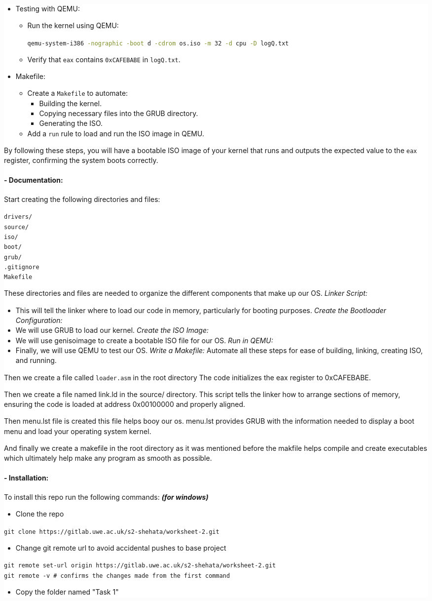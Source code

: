 - Testing with QEMU:
   - Run the kernel using QEMU:
     ```bash
     qemu-system-i386 -nographic -boot d -cdrom os.iso -m 32 -d cpu -D logQ.txt
     ```
   - Verify that `eax` contains `0xCAFEBABE` in `logQ.txt`.

- Makefile:
   - Create a `Makefile` to automate:
     - Building the kernel.
     - Copying necessary files into the GRUB directory.
     - Generating the ISO.
   - Add a `run` rule to load and run the ISO image in QEMU.

By following these steps, you will have a bootable ISO image of your kernel that runs and outputs the expected value to the `eax` register, confirming the system boots correctly.

#### - Documentation: 
Start creating the following directories and files:
```
drivers/
source/
iso/
boot/
grub/
.gitignore
Makefile
```
These directories and files are needed to organize the different components that make up our OS.
*Linker Script:*
- This will tell the linker where to load our code in memory, particularly for booting purposes.
*Create the Bootloader Configuration:*
- We will use GRUB to load our kernel.
*Create the ISO Image:*
- We will use genisoimage to create a bootable ISO file for our OS.
*Run in QEMU:*
- Finally, we will use QEMU to test our OS.
*Write a Makefile:*
Automate all these steps for ease of building, linking, creating ISO, and running.

Then we create a file called `loader.asm` in the root directory The code initializes the eax register to 0xCAFEBABE. 

Then we create a file named link.ld in the source/ directory. This script tells the linker how to arrange sections of memory, ensuring the code is loaded at address 0x00100000 and properly aligned.

Then menu.lst file is created this file helps booy our os. menu.lst provides GRUB with the information needed to display a boot menu and load your operating system kernel.

And finally we create a makefile in the root directory as it was mentioned before the makfile helps compile and create executables which ultimately help make any program as smooth as possible. 

#### - Installation:

To install this repo run the following commands: ***(for windows)***
- Clone the repo 
```
git clone https://gitlab.uwe.ac.uk/s2-shehata/worksheet-2.git
```
- Change git remote url to avoid accidental pushes to base project
``` 
git remote set-url origin https://gitlab.uwe.ac.uk/s2-shehata/worksheet-2.git 
git remote -v # confirms the changes made from the first command
```
- Copy the folder named "Task 1"
